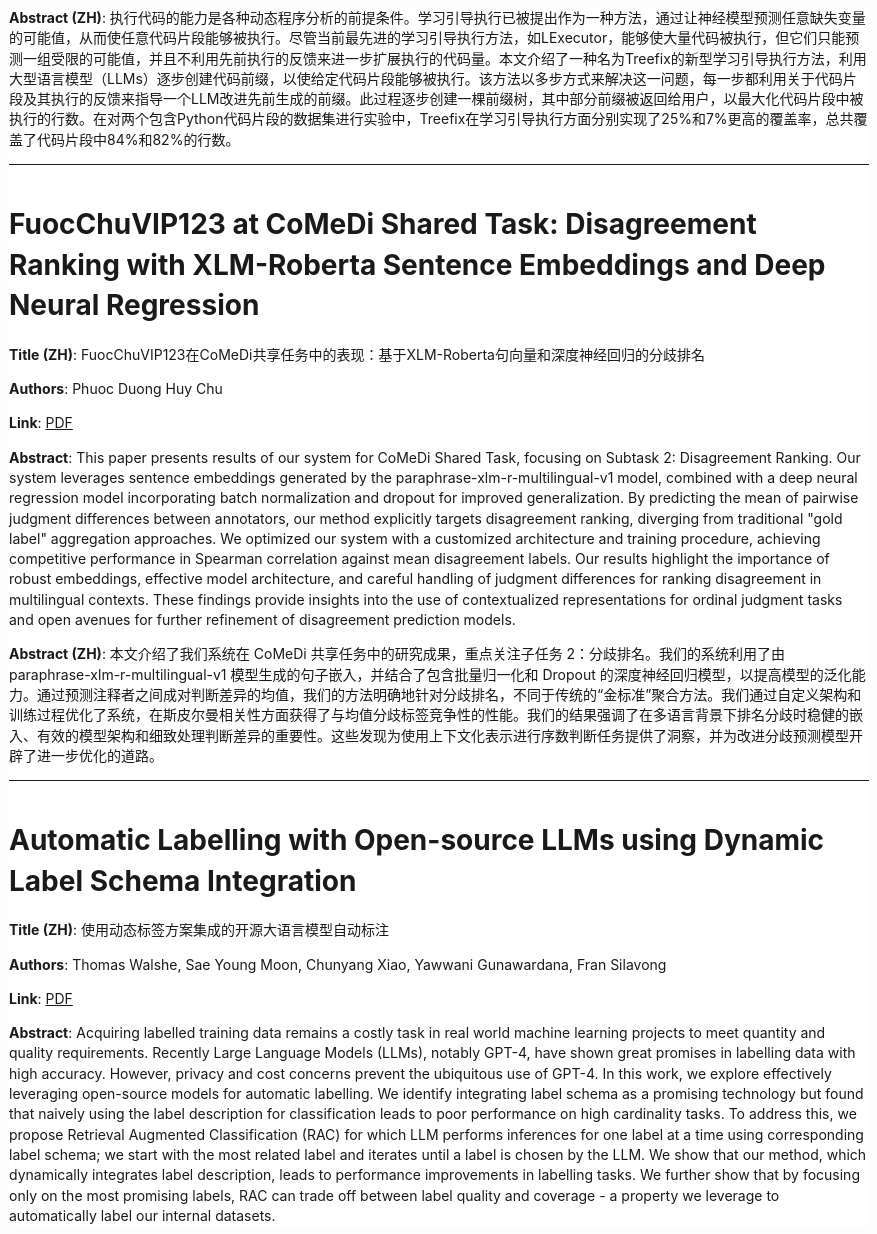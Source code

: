 **Abstract (ZH)**: 执行代码的能力是各种动态程序分析的前提条件。学习引导执行已被提出作为一种方法，通过让神经模型预测任意缺失变量的可能值，从而使任意代码片段能够被执行。尽管当前最先进的学习引导执行方法，如LExecutor，能够使大量代码被执行，但它们只能预测一组受限的可能值，并且不利用先前执行的反馈来进一步扩展执行的代码量。本文介绍了一种名为Treefix的新型学习引导执行方法，利用大型语言模型（LLMs）逐步创建代码前缀，以使给定代码片段能够被执行。该方法以多步方式来解决这一问题，每一步都利用关于代码片段及其执行的反馈来指导一个LLM改进先前生成的前缀。此过程逐步创建一棵前缀树，其中部分前缀被返回给用户，以最大化代码片段中被执行的行数。在对两个包含Python代码片段的数据集进行实验中，Treefix在学习引导执行方面分别实现了25%和7%更高的覆盖率，总共覆盖了代码片段中84%和82%的行数。 

---
# FuocChuVIP123 at CoMeDi Shared Task: Disagreement Ranking with XLM-Roberta Sentence Embeddings and Deep Neural Regression 

**Title (ZH)**: FuocChuVIP123在CoMeDi共享任务中的表现：基于XLM-Roberta句向量和深度神经回归的分歧排名 

**Authors**: Phuoc Duong Huy Chu  

**Link**: [PDF](https://arxiv.org/pdf/2501.12336)  

**Abstract**: This paper presents results of our system for CoMeDi Shared Task, focusing on Subtask 2: Disagreement Ranking. Our system leverages sentence embeddings generated by the paraphrase-xlm-r-multilingual-v1 model, combined with a deep neural regression model incorporating batch normalization and dropout for improved generalization. By predicting the mean of pairwise judgment differences between annotators, our method explicitly targets disagreement ranking, diverging from traditional "gold label" aggregation approaches. We optimized our system with a customized architecture and training procedure, achieving competitive performance in Spearman correlation against mean disagreement labels. Our results highlight the importance of robust embeddings, effective model architecture, and careful handling of judgment differences for ranking disagreement in multilingual contexts. These findings provide insights into the use of contextualized representations for ordinal judgment tasks and open avenues for further refinement of disagreement prediction models. 

**Abstract (ZH)**: 本文介绍了我们系统在 CoMeDi 共享任务中的研究成果，重点关注子任务 2：分歧排名。我们的系统利用了由 paraphrase-xlm-r-multilingual-v1 模型生成的句子嵌入，并结合了包含批量归一化和 Dropout 的深度神经回归模型，以提高模型的泛化能力。通过预测注释者之间成对判断差异的均值，我们的方法明确地针对分歧排名，不同于传统的“金标准”聚合方法。我们通过自定义架构和训练过程优化了系统，在斯皮尔曼相关性方面获得了与均值分歧标签竞争性的性能。我们的结果强调了在多语言背景下排名分歧时稳健的嵌入、有效的模型架构和细致处理判断差异的重要性。这些发现为使用上下文化表示进行序数判断任务提供了洞察，并为改进分歧预测模型开辟了进一步优化的道路。 

---
# Automatic Labelling with Open-source LLMs using Dynamic Label Schema Integration 

**Title (ZH)**: 使用动态标签方案集成的开源大语言模型自动标注 

**Authors**: Thomas Walshe, Sae Young Moon, Chunyang Xiao, Yawwani Gunawardana, Fran Silavong  

**Link**: [PDF](https://arxiv.org/pdf/2501.12332)  

**Abstract**: Acquiring labelled training data remains a costly task in real world machine learning projects to meet quantity and quality requirements. Recently Large Language Models (LLMs), notably GPT-4, have shown great promises in labelling data with high accuracy. However, privacy and cost concerns prevent the ubiquitous use of GPT-4. In this work, we explore effectively leveraging open-source models for automatic labelling. We identify integrating label schema as a promising technology but found that naively using the label description for classification leads to poor performance on high cardinality tasks. To address this, we propose Retrieval Augmented Classification (RAC) for which LLM performs inferences for one label at a time using corresponding label schema; we start with the most related label and iterates until a label is chosen by the LLM. We show that our method, which dynamically integrates label description, leads to performance improvements in labelling tasks. We further show that by focusing only on the most promising labels, RAC can trade off between label quality and coverage - a property we leverage to automatically label our internal datasets. 

